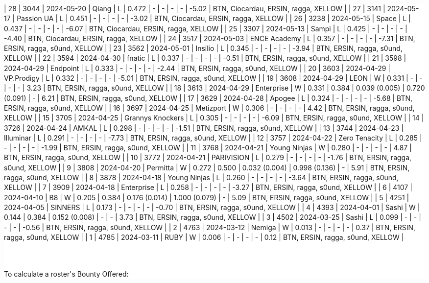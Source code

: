 |           28 |     3044 | 2024-05-20 | Qiang             | L   | 0.472      | -            | -                | -                | -         |    -5.02 | BTN, Ciocardau, ERSIN, ragga, XELLOW |
|           27 |     3141 | 2024-05-17 | Passion UA        | L   | 0.451      | -            | -                | -                | -         |    -3.02 | BTN, Ciocardau, ERSIN, ragga, XELLOW |
|           26 |     3238 | 2024-05-15 | Space             | L   | 0.437      | -            | -                | -                | -         |    -6.07 | BTN, Ciocardau, ERSIN, ragga, XELLOW |
|           25 |     3307 | 2024-05-13 | Sampi             | L   | 0.425      | -            | -                | -                | -         |    -4.40 | BTN, Ciocardau, ERSIN, ragga, XELLOW |
|           24 |     3517 | 2024-05-03 | ENCE Academy      | L   | 0.357      | -            | -                | -                | -         |    -7.31 | BTN, ERSIN, ragga, s0und, XELLOW     |
|           23 |     3562 | 2024-05-01 | Insilio           | L   | 0.345      | -            | -                | -                | -         |    -3.94 | BTN, ERSIN, ragga, s0und, XELLOW     |
|           22 |     3594 | 2024-04-30 | fnatic            | L   | 0.337      | -            | -                | -                | -         |    -0.51 | BTN, ERSIN, ragga, s0und, XELLOW     |
|           21 |     3598 | 2024-04-29 | Endpoint          | L   | 0.333      | -            | -                | -                | -         |    -2.44 | BTN, ERSIN, ragga, s0und, XELLOW     |
|           20 |     3603 | 2024-04-29 | VP.Prodigy        | L   | 0.332      | -            | -                | -                | -         |    -5.01 | BTN, ERSIN, ragga, s0und, XELLOW     |
|           19 |     3608 | 2024-04-29 | LEON              | W   | 0.331      | -            | -                | -                | -         |     3.23 | BTN, ERSIN, ragga, s0und, XELLOW     |
|           18 |     3613 | 2024-04-29 | Enterprise        | W   | 0.331      | 0.384        | 0.039 (0.005)    | 0.720 (0.091)    | -         |     6.21 | BTN, ERSIN, ragga, s0und, XELLOW     |
|           17 |     3629 | 2024-04-28 | Apogee            | L   | 0.324      | -            | -                | -                | -         |    -5.68 | BTN, ERSIN, ragga, s0und, XELLOW     |
|           16 |     3697 | 2024-04-25 | Metizport         | W   | 0.306      | -            | -                | -                | -         |     4.42 | BTN, ERSIN, ragga, s0und, XELLOW     |
|           15 |     3705 | 2024-04-25 | Grannys Knockers  | L   | 0.305      | -            | -                | -                | -         |    -6.09 | BTN, ERSIN, ragga, s0und, XELLOW     |
|           14 |     3726 | 2024-04-24 | AMKAL             | L   | 0.298      | -            | -                | -                | -         |    -1.51 | BTN, ERSIN, ragga, s0und, XELLOW     |
|           13 |     3744 | 2024-04-23 | Illuminar         | L   | 0.291      | -            | -                | -                | -         |    -7.73 | BTN, ERSIN, ragga, s0und, XELLOW     |
|           12 |     3757 | 2024-04-22 | Zero Tenacity     | L   | 0.285      | -            | -                | -                | -         |    -1.99 | BTN, ERSIN, ragga, s0und, XELLOW     |
|           11 |     3768 | 2024-04-21 | Young Ninjas      | W   | 0.280      | -            | -                | -                | -         |     4.87 | BTN, ERSIN, ragga, s0und, XELLOW     |
|           10 |     3772 | 2024-04-21 | PARIVISION        | L   | 0.279      | -            | -                | -                | -         |    -1.76 | BTN, ERSIN, ragga, s0und, XELLOW     |
|            9 |     3808 | 2024-04-20 | Permitta          | W   | 0.272      | 0.500        | 0.032 (0.004)    | 0.998 (0.136)    | -         |     5.91 | BTN, ERSIN, ragga, s0und, XELLOW     |
|            8 |     3878 | 2024-04-18 | Young Ninjas      | L   | 0.260      | -            | -                | -                | -         |    -3.64 | BTN, ERSIN, ragga, s0und, XELLOW     |
|            7 |     3909 | 2024-04-18 | Enterprise        | L   | 0.258      | -            | -                | -                | -         |    -3.27 | BTN, ERSIN, ragga, s0und, XELLOW     |
|            6 |     4107 | 2024-04-10 | B8                | W   | 0.205      | 0.384        | 0.176 (0.014)    | 1.000 (0.079)    | -         |     5.09 | BTN, ERSIN, ragga, s0und, XELLOW     |
|            5 |     4251 | 2024-04-05 | SINNERS           | L   | 0.173      | -            | -                | -                | -         |    -0.70 | BTN, ERSIN, ragga, s0und, XELLOW     |
|            4 |     4393 | 2024-04-01 | Sashi             | W   | 0.144      | 0.384        | 0.152 (0.008)    | -                | -         |     3.73 | BTN, ERSIN, ragga, s0und, XELLOW     |
|            3 |     4502 | 2024-03-25 | Sashi             | L   | 0.099      | -            | -                | -                | -         |    -0.56 | BTN, ERSIN, ragga, s0und, XELLOW     |
|            2 |     4763 | 2024-03-12 | Nemiga            | W   | 0.013      | -            | -                | -                | -         |     0.37 | BTN, ERSIN, ragga, s0und, XELLOW     |
|            1 |     4785 | 2024-03-11 | RUBY              | W   | 0.006      | -            | -                | -                | -         |     0.12 | BTN, ERSIN, ragga, s0und, XELLOW     |

<br />
<span id="table2"></span><br />
To calculate a roster's Bounty Offered:<br />
